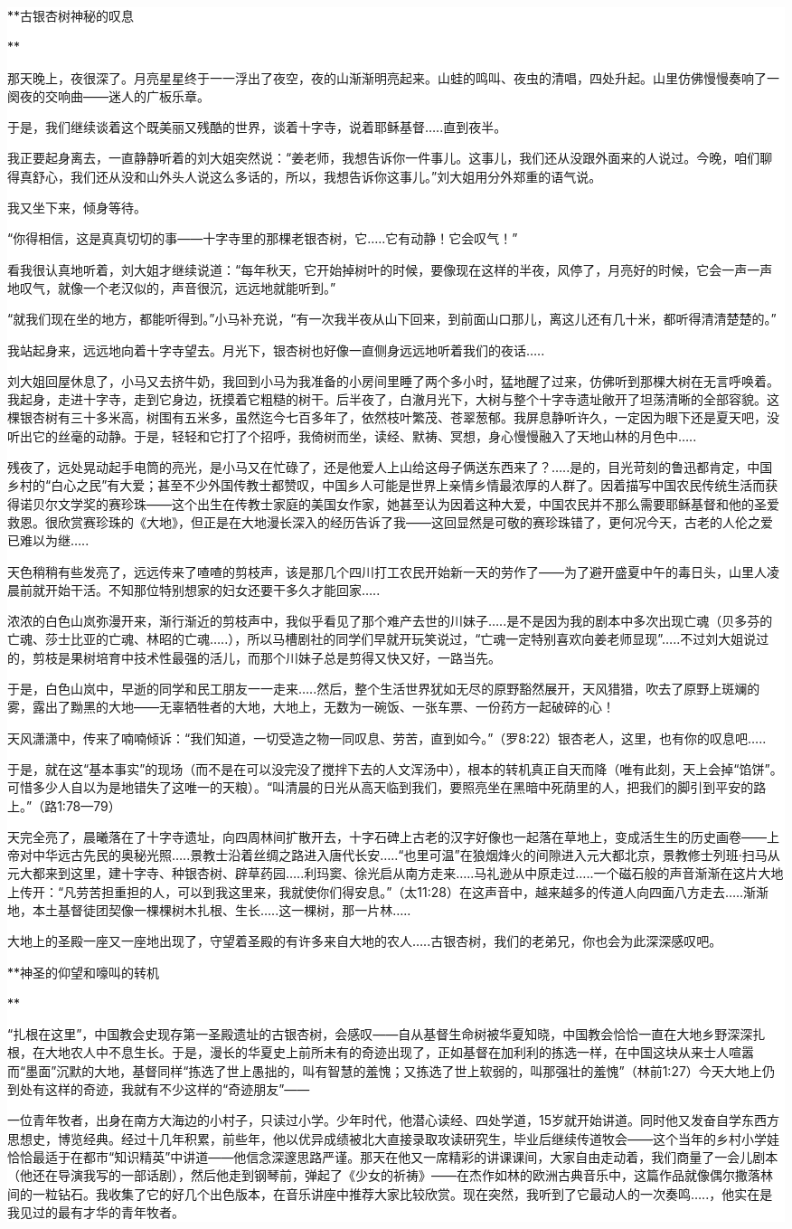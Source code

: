 **古银杏树神秘的叹息
  
** 
  
那天晚上，夜很深了。月亮星星终于一一浮出了夜空，夜的山渐渐明亮起来。山蛙的鸣叫、夜虫的清唱，四处升起。山里仿佛慢慢奏响了一阕夜的交响曲——迷人的广板乐章。
  
于是，我们继续谈着这个既美丽又残酷的世界，谈着十字寺，说着耶稣基督&#8230;..直到夜半。
  
我正要起身离去，一直静静听着的刘大姐突然说：“姜老师，我想告诉你一件事儿。这事儿，我们还从没跟外面来的人说过。今晚，咱们聊得真舒心，我们还从没和山外头人说这么多话的，所以，我想告诉你这事儿。”刘大姐用分外郑重的语气说。
  
我又坐下来，倾身等待。
  
“你得相信，这是真真切切的事——十字寺里的那棵老银杏树，它&#8230;..它有动静！它会叹气！”
  
看我很认真地听着，刘大姐才继续说道：“每年秋天，它开始掉树叶的时候，要像现在这样的半夜，风停了，月亮好的时候，它会一声一声地叹气，就像一个老汉似的，声音很沉，远远地就能听到。”
  
“就我们现在坐的地方，都能听得到。”小马补充说，“有一次我半夜从山下回来，到前面山口那儿，离这儿还有几十米，都听得清清楚楚的。”
  
我站起身来，远远地向着十字寺望去。月光下，银杏树也好像一直侧身远远地听着我们的夜话&#8230;..
  
刘大姐回屋休息了，小马又去挤牛奶，我回到小马为我准备的小房间里睡了两个多小时，猛地醒了过来，仿佛听到那棵大树在无言呼唤着。我起身，走进十字寺，走到它身边，抚摸着它粗糙的树干。后半夜了，白澈月光下，大树与整个十字寺遗址敞开了坦荡清晰的全部容貌。这棵银杏树有三十多米高，树围有五米多，虽然迄今七百多年了，依然枝叶繁茂、苍翠葱郁。我屏息静听许久，一定因为眼下还是夏天吧，没听出它的丝毫的动静。于是，轻轻和它打了个招呼，我倚树而坐，读经、默祷、冥想，身心慢慢融入了天地山林的月色中&#8230;..
  
残夜了，远处晃动起手电筒的亮光，是小马又在忙碌了，还是他爱人上山给这母子俩送东西来了？&#8230;..是的，目光苛刻的鲁迅都肯定，中国乡村的“白心之民”有大爱；甚至不少外国传教士都赞叹，中国乡人可能是世界上亲情乡情最浓厚的人群了。因着描写中国农民传统生活而获得诺贝尔文学奖的赛珍珠——这个出生在传教士家庭的美国女作家，她甚至认为因着这种大爱，中国农民并不那么需要耶稣基督和他的圣爱救恩。很欣赏赛珍珠的《大地》，但正是在大地漫长深入的经历告诉了我——这回显然是可敬的赛珍珠错了，更何况今天，古老的人伦之爱已难以为继&#8230;..
  
天色稍稍有些发亮了，远远传来了喳喳的剪枝声，该是那几个四川打工农民开始新一天的劳作了——为了避开盛夏中午的毒日头，山里人凌晨前就开始干活。不知那位特别想家的妇女还要干多久才能回家&#8230;..
  
浓浓的白色山岚弥漫开来，渐行渐近的剪枝声中，我似乎看见了那个难产去世的川妹子&#8230;..是不是因为我的剧本中多次出现亡魂（贝多芬的亡魂、莎士比亚的亡魂、林昭的亡魂&#8230;..），所以马槽剧社的同学们早就开玩笑说过，“亡魂一定特别喜欢向姜老师显现”&#8230;..不过刘大姐说过的，剪枝是果树培育中技术性最强的活儿，而那个川妹子总是剪得又快又好，一路当先。
  
于是，白色山岚中，早逝的同学和民工朋友一一走来&#8230;..然后，整个生活世界犹如无尽的原野豁然展开，天风猎猎，吹去了原野上斑斓的雾，露出了黝黑的大地——无辜牺牲者的大地，大地上，无数为一碗饭、一张车票、一份药方一起破碎的心！
  
天风潇潇中，传来了喃喃倾诉：“我们知道，一切受造之物一同叹息、劳苦，直到如今。”（罗8:22）银杏老人，这里，也有你的叹息吧&#8230;..
  
于是，就在这“基本事实”的现场（而不是在可以没完没了搅拌下去的人文浑汤中），根本的转机真正自天而降（唯有此刻，天上会掉“馅饼”。可惜多少人自以为是地错失了这唯一的天粮）。“叫清晨的日光从高天临到我们，要照亮坐在黑暗中死荫里的人，把我们的脚引到平安的路上。”（路1:78—79）
  
天完全亮了，晨曦落在了十字寺遗址，向四周林间扩散开去，十字石碑上古老的汉字好像也一起落在草地上，变成活生生的历史画卷——上帝对中华远古先民的奥秘光照&#8230;..景教士沿着丝绸之路进入唐代长安&#8230;..“也里可温”在狼烟烽火的间隙进入元大都北京，景教修士列班·扫马从元大都来到这里，建十字寺、种银杏树、辟草药园&#8230;..利玛窦、徐光启从南方走来&#8230;..马礼逊从中原走过&#8230;..一个磁石般的声音渐渐在这片大地上传开：“凡劳苦担重担的人，可以到我这里来，我就使你们得安息。”（太11:28）在这声音中，越来越多的传道人向四面八方走去&#8230;..渐渐地，本土基督徒团契像一棵棵树木扎根、生长&#8230;..这一棵树，那一片林&#8230;..
  
大地上的圣殿一座又一座地出现了，守望着圣殿的有许多来自大地的农人&#8230;..古银杏树，我们的老弟兄，你也会为此深深感叹吧。

**神圣的仰望和嚎叫的转机
  
** 
  
“扎根在这里”，中国教会史现存第一圣殿遗址的古银杏树，会感叹——自从基督生命树被华夏知晓，中国教会恰恰一直在大地乡野深深扎根，在大地农人中不息生长。于是，漫长的华夏史上前所未有的奇迹出现了，正如基督在加利利的拣选一样，在中国这块从来士人喧嚣而“墨面”沉默的大地，基督同样“拣选了世上愚拙的，叫有智慧的羞愧；又拣选了世上软弱的，叫那强壮的羞愧”（林前1:27）今天大地上仍到处有这样的奇迹，我就有不少这样的“奇迹朋友”——
  
一位青年牧者，出身在南方大海边的小村子，只读过小学。少年时代，他潜心读经、四处学道，15岁就开始讲道。同时他又发奋自学东西方思想史，博览经典。经过十几年积累，前些年，他以优异成绩被北大直接录取攻读研究生，毕业后继续传道牧会——这个当年的乡村小学娃恰恰最适于在都市“知识精英”中讲道——他信念深邃思路严谨。那天在他又一席精彩的讲课课间，大家自由走动着，我们商量了一会儿剧本（他还在导演我写的一部话剧），然后他走到钢琴前，弹起了《少女的祈祷》——在杰作如林的欧洲古典音乐中，这篇作品就像偶尔撒落林间的一粒钻石。我收集了它的好几个出色版本，在音乐讲座中推荐大家比较欣赏。现在突然，我听到了它最动人的一次奏鸣&#8230;..，他实在是我见过的最有才华的青年牧者。
  